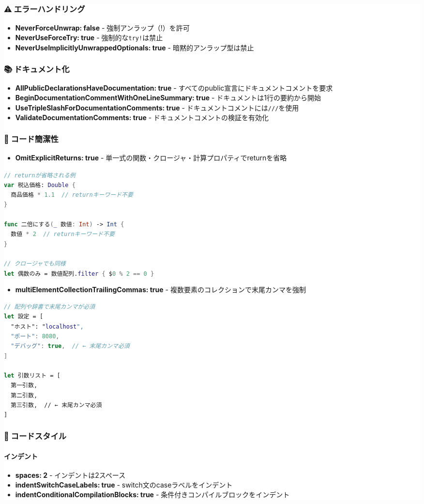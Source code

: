 ### ⚠️ エラーハンドリング
- **NeverForceUnwrap: false** - 強制アンラップ（!）を許可
- **NeverUseForceTry: true** - 強制的な`try!`は禁止
- **NeverUseImplicitlyUnwrappedOptionals: true** - 暗黙的アンラップ型は禁止

### 📚 ドキュメント化
- **AllPublicDeclarationsHaveDocumentation: true** - すべてのpublic宣言にドキュメントコメントを要求
- **BeginDocumentationCommentWithOneLineSummary: true** - ドキュメントは1行の要約から開始
- **UseTripleSlashForDocumentationComments: true** - ドキュメントコメントには`///`を使用
- **ValidateDocumentationComments: true** - ドキュメントコメントの検証を有効化

### 🔧 コード簡潔性
- **OmitExplicitReturns: true** - 単一式の関数・クロージャ・計算プロパティでreturnを省略

```swift
// returnが省略される例
var 税込価格: Double {
  商品価格 * 1.1  // returnキーワード不要
}

func 二倍にする(_ 数値: Int) -> Int {
  数値 * 2  // returnキーワード不要
}

// クロージャでも同様
let 偶数のみ = 数値配列.filter { $0 % 2 == 0 }
```

- **multiElementCollectionTrailingCommas: true** - 複数要素のコレクションで末尾カンマを強制

```swift
// 配列や辞書で末尾カンマが必須
let 設定 = [
  "ホスト": "localhost",
  "ポート": 8080,
  "デバッグ": true,  // ← 末尾カンマ必須
]

let 引数リスト = [
  第一引数,
  第二引数,
  第三引数,  // ← 末尾カンマ必須
]
```

### 🎨 コードスタイル

#### インデント
- **spaces: 2** - インデントは2スペース
- **indentSwitchCaseLabels: true** - switch文のcaseラベルをインデント
- **indentConditionalCompilationBlocks: true** - 条件付きコンパイルブロックをインデント
